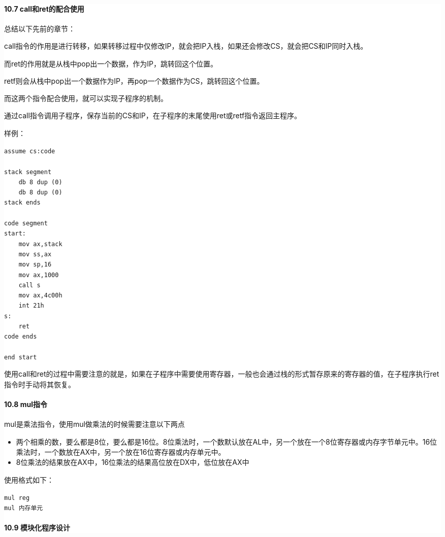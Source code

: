 #### 10.7 call和ret的配合使用

总结以下先前的章节：

call指令的作用是进行转移，如果转移过程中仅修改IP，就会把IP入栈，如果还会修改CS，就会把CS和IP同时入栈。

而ret的作用就是从栈中pop出一个数据，作为IP，跳转回这个位置。

retf则会从栈中pop出一个数据作为IP，再pop一个数据作为CS，跳转回这个位置。

而这两个指令配合使用，就可以实现子程序的机制。

通过call指令调用子程序，保存当前的CS和IP，在子程序的末尾使用ret或retf指令返回主程序。

样例：

```assembly
assume cs:code

stack segment
	db 8 dup (0)
	db 8 dup (0)
stack ends

code segment
start:
	mov ax,stack
	mov ss,ax
	mov sp,16
	mov ax,1000
	call s
	mov ax,4c00h
	int 21h
s:
	ret
code ends

end start
```

使用call和ret的过程中需要注意的就是，如果在子程序中需要使用寄存器，一般也会通过栈的形式暂存原来的寄存器的值，在子程序执行ret指令时手动将其恢复。

#### 10.8 mul指令

mul是乘法指令，使用mul做乘法的时候需要注意以下两点

+ 两个相乘的数，要么都是8位，要么都是16位。8位乘法时，一个数默认放在AL中，另一个放在一个8位寄存器或内存字节单元中。16位乘法时，一个数放在AX中，另一个放在16位寄存器或内存单元中。
+ 8位乘法的结果放在AX中，16位乘法的结果高位放在DX中，低位放在AX中

使用格式如下：

```assembly
mul reg
mul 内存单元
```

#### 10.9 模块化程序设计
